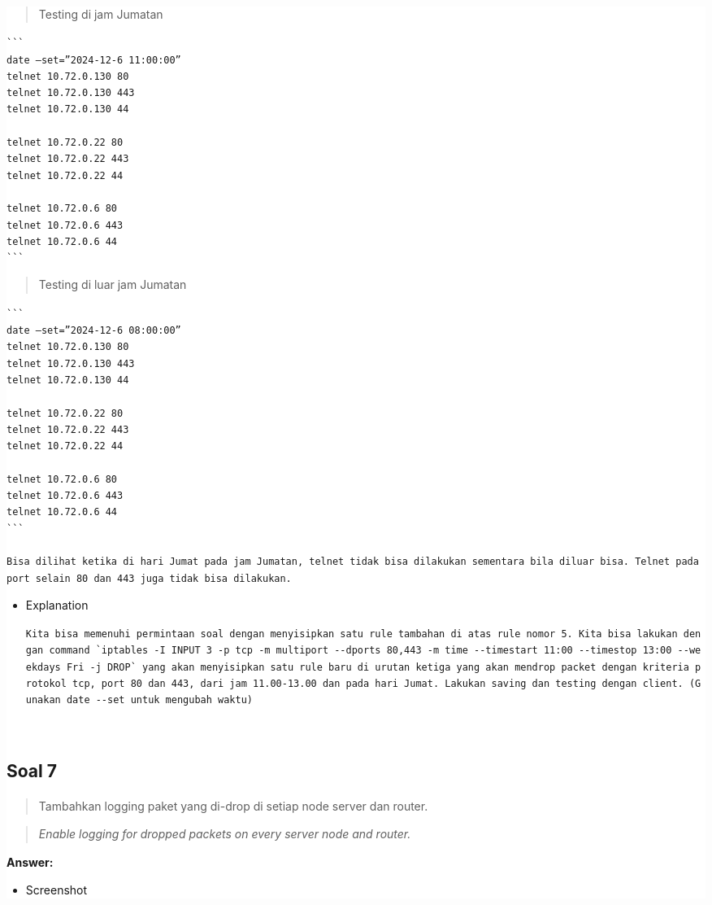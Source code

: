 > Testing di jam Jumatan

    ```
    date –set=”2024-12-6 11:00:00”
    telnet 10.72.0.130 80
    telnet 10.72.0.130 443
    telnet 10.72.0.130 44

    telnet 10.72.0.22 80
    telnet 10.72.0.22 443
    telnet 10.72.0.22 44

    telnet 10.72.0.6 80
    telnet 10.72.0.6 443
    telnet 10.72.0.6 44
    ```

> Testing di luar jam Jumatan

    ```
    date –set=”2024-12-6 08:00:00”
    telnet 10.72.0.130 80
    telnet 10.72.0.130 443
    telnet 10.72.0.130 44

    telnet 10.72.0.22 80
    telnet 10.72.0.22 443
    telnet 10.72.0.22 44

    telnet 10.72.0.6 80
    telnet 10.72.0.6 443
    telnet 10.72.0.6 44
    ```

    Bisa dilihat ketika di hari Jumat pada jam Jumatan, telnet tidak bisa dilakukan sementara bila diluar bisa. Telnet pada port selain 80 dan 443 juga tidak bisa dilakukan.

- Explanation

      Kita bisa memenuhi permintaan soal dengan menyisipkan satu rule tambahan di atas rule nomor 5. Kita bisa lakukan dengan command `iptables -I INPUT 3 -p tcp -m multiport --dports 80,443 -m time --timestart 11:00 --timestop 13:00 --weekdays Fri -j DROP` yang akan menyisipkan satu rule baru di urutan ketiga yang akan mendrop packet dengan kriteria protokol tcp, port 80 dan 443, dari jam 11.00-13.00 dan pada hari Jumat. Lakukan saving dan testing dengan client. (Gunakan date --set untuk mengubah waktu)

  <br>

## Soal 7

> Tambahkan logging paket yang di-drop di setiap node server dan router.

> _Enable logging for dropped packets on every server node and router._

**Answer:**

- Screenshot
